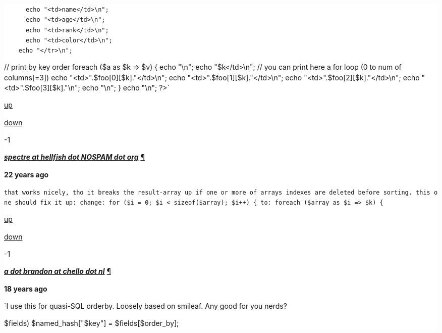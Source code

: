           echo "<td>name</td>\n";
          echo "<td>age</td>\n";
          echo "<td>rank</td>\n";
          echo "<td>color</td>\n";
        echo "</tr>\n";
// print by key order
foreach ($a as $k => $v) {
    echo "<tr>\n";
      echo "<td>$k</td>\n";
      // you can print here a for loop (0 to num of columns[=3])
      echo "<td>".$foo[0][$k]."</td>\n";
      echo "<td>".$foo[1][$k]."</td>\n";
      echo "<td>".$foo[2][$k]."</td>\n";
      echo "<td>".$foo[3][$k]."</td>\n";
    echo "</tr>\n";
}
echo "</table>\n";
?>`

[up](https://www.php.net/manual/vote-note.php?id=31628&page=function.asort&vote=up "Vote up!")

[down](https://www.php.net/manual/vote-note.php?id=31628&page=function.asort&vote=down "Vote down!")

 -1


[**_spectre at hellfish dot NOSPAM dot org_**](https://www.php.net/manual/en/function.asort.php#31628) [¶](https://www.php.net/manual/en/function.asort.php#31628)

**22 years ago**

`that works nicely, tho it breaks the result-array up if one or more of arrays indexes are deleted before sorting. this one should fix it up:
change:
for ($i = 0; $i < sizeof($array); $i++) {
to:
foreach ($array as $i => $k) {`

[up](https://www.php.net/manual/vote-note.php?id=75991&page=function.asort&vote=up "Vote up!")

[down](https://www.php.net/manual/vote-note.php?id=75991&page=function.asort&vote=down "Vote down!")

 -1


[**_a dot brandon at chello dot nl_**](https://www.php.net/manual/en/function.asort.php#75991) [¶](https://www.php.net/manual/en/function.asort.php#75991)

**18 years ago**

`I use this for quasi-SQL orderby. Loosely based on smileaf. Any good for you nerds?
<?
function named_records_sort($named_recs, $order_by, $rev=false, $flags=0)
{// Create 1-dimensional named array with just
// sortfield (in stead of record) values
    $named_hash = array();
     foreach($named_recs as $key=>$fields)
             $named_hash["$key"] = $fields[$order_by];
